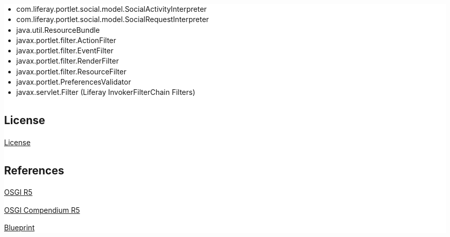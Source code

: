 * com.liferay.portlet.social.model.SocialActivityInterpreter
* com.liferay.portlet.social.model.SocialRequestInterpreter
* java.util.ResourceBundle
* javax.portlet.filter.ActionFilter
* javax.portlet.filter.EventFilter
* javax.portlet.filter.RenderFilter
* javax.portlet.filter.ResourceFilter
* javax.portlet.PreferencesValidator
* javax.servlet.Filter (Liferay InvokerFilterChain Filters)

## License

[License](/LICENSE.txt)

## References

[OSGI R5](http://www.osgi.org/Release5/HomePage)

[OSGI Compendium R5](http://www.osgi.org/Download/File?url=/download/r5/osgi.cmpn-5.0.0.pdf)

[Blueprint](http://www.eclipse.org/gemini/blueprint/)
